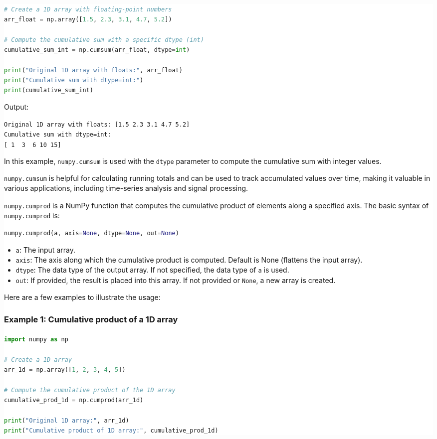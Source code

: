 ```python
# Create a 1D array with floating-point numbers
arr_float = np.array([1.5, 2.3, 3.1, 4.7, 5.2])

# Compute the cumulative sum with a specific dtype (int)
cumulative_sum_int = np.cumsum(arr_float, dtype=int)

print("Original 1D array with floats:", arr_float)
print("Cumulative sum with dtype=int:")
print(cumulative_sum_int)
```

Output:
```
Original 1D array with floats: [1.5 2.3 3.1 4.7 5.2]
Cumulative sum with dtype=int:
[ 1  3  6 10 15]
```

In this example, `numpy.cumsum` is used with the `dtype` parameter to compute the cumulative sum with integer values.

`numpy.cumsum` is helpful for calculating running totals and can be used to track accumulated values over time, making it valuable in various applications, including time-series analysis and signal processing.

`numpy.cumprod` is a NumPy function that computes the cumulative product of elements along a specified axis. The basic syntax of `numpy.cumprod` is:

```python
numpy.cumprod(a, axis=None, dtype=None, out=None)
```

- `a`: The input array.
- `axis`: The axis along which the cumulative product is computed. Default is None (flattens the input array).
- `dtype`: The data type of the output array. If not specified, the data type of `a` is used.
- `out`: If provided, the result is placed into this array. If not provided or `None`, a new array is created.

Here are a few examples to illustrate the usage:

### Example 1: Cumulative product of a 1D array

```python
import numpy as np

# Create a 1D array
arr_1d = np.array([1, 2, 3, 4, 5])

# Compute the cumulative product of the 1D array
cumulative_prod_1d = np.cumprod(arr_1d)

print("Original 1D array:", arr_1d)
print("Cumulative product of 1D array:", cumulative_prod_1d)
```
